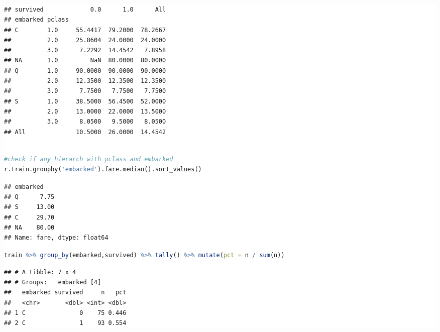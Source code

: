     ## survived             0.0      1.0      All
    ## embarked pclass                           
    ## C        1.0     55.4417  79.2000  78.2667
    ##          2.0     25.8604  24.0000  24.0000
    ##          3.0      7.2292  14.4542   7.8958
    ## NA       1.0         NaN  80.0000  80.0000
    ## Q        1.0     90.0000  90.0000  90.0000
    ##          2.0     12.3500  12.3500  12.3500
    ##          3.0      7.7500   7.7500   7.7500
    ## S        1.0     38.5000  56.4500  52.0000
    ##          2.0     13.0000  22.0000  13.5000
    ##          3.0      8.0500   9.5000   8.0500
    ## All              10.5000  26.0000  14.4542

``` python

#check if any hierarch with pclass and embarked
r.train.groupby('embarked').fare.median().sort_values()
```

    ## embarked
    ## Q      7.75
    ## S     13.00
    ## C     29.70
    ## NA    80.00
    ## Name: fare, dtype: float64

``` r
train %>% group_by(embarked,survived) %>% tally() %>% mutate(pct = n / sum(n))
```

    ## # A tibble: 7 x 4
    ## # Groups:   embarked [4]
    ##   embarked survived     n   pct
    ##   <chr>       <dbl> <int> <dbl>
    ## 1 C               0    75 0.446
    ## 2 C               1    93 0.554
